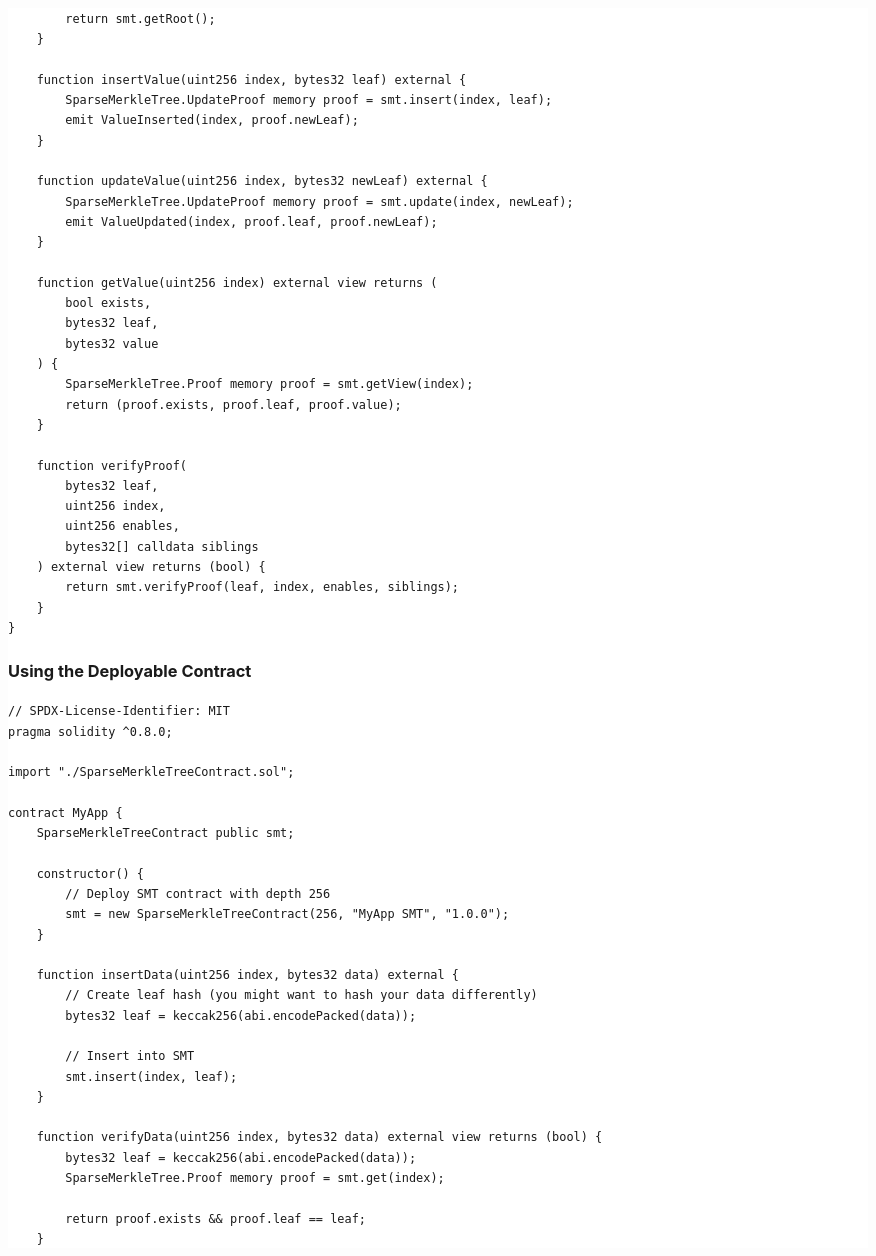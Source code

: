 ```solidity
        return smt.getRoot();
    }

    function insertValue(uint256 index, bytes32 leaf) external {
        SparseMerkleTree.UpdateProof memory proof = smt.insert(index, leaf);
        emit ValueInserted(index, proof.newLeaf);
    }

    function updateValue(uint256 index, bytes32 newLeaf) external {
        SparseMerkleTree.UpdateProof memory proof = smt.update(index, newLeaf);
        emit ValueUpdated(index, proof.leaf, proof.newLeaf);
    }

    function getValue(uint256 index) external view returns (
        bool exists,
        bytes32 leaf,
        bytes32 value
    ) {
        SparseMerkleTree.Proof memory proof = smt.getView(index);
        return (proof.exists, proof.leaf, proof.value);
    }

    function verifyProof(
        bytes32 leaf,
        uint256 index,
        uint256 enables,
        bytes32[] calldata siblings
    ) external view returns (bool) {
        return smt.verifyProof(leaf, index, enables, siblings);
    }
}
```

### Using the Deployable Contract

```solidity
// SPDX-License-Identifier: MIT
pragma solidity ^0.8.0;

import "./SparseMerkleTreeContract.sol";

contract MyApp {
    SparseMerkleTreeContract public smt;

    constructor() {
        // Deploy SMT contract with depth 256
        smt = new SparseMerkleTreeContract(256, "MyApp SMT", "1.0.0");
    }

    function insertData(uint256 index, bytes32 data) external {
        // Create leaf hash (you might want to hash your data differently)
        bytes32 leaf = keccak256(abi.encodePacked(data));

        // Insert into SMT
        smt.insert(index, leaf);
    }

    function verifyData(uint256 index, bytes32 data) external view returns (bool) {
        bytes32 leaf = keccak256(abi.encodePacked(data));
        SparseMerkleTree.Proof memory proof = smt.get(index);

        return proof.exists && proof.leaf == leaf;
    }
```